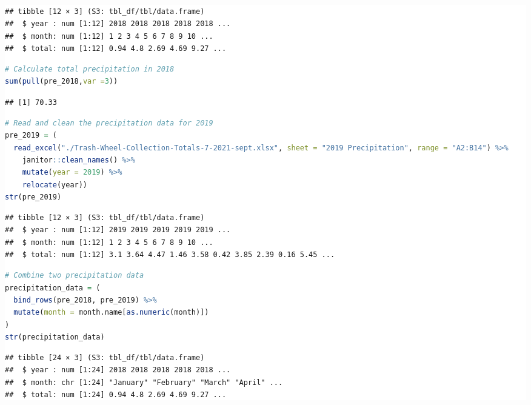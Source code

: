     ## tibble [12 × 3] (S3: tbl_df/tbl/data.frame)
    ##  $ year : num [1:12] 2018 2018 2018 2018 2018 ...
    ##  $ month: num [1:12] 1 2 3 4 5 6 7 8 9 10 ...
    ##  $ total: num [1:12] 0.94 4.8 2.69 4.69 9.27 ...

``` r
# Calculate total precipitation in 2018
sum(pull(pre_2018,var =3))
```

    ## [1] 70.33

``` r
# Read and clean the precipitation data for 2019
pre_2019 = (
  read_excel("./Trash-Wheel-Collection-Totals-7-2021-sept.xlsx", sheet = "2019 Precipitation", range = "A2:B14") %>% 
    janitor::clean_names() %>% 
    mutate(year = 2019) %>% 
    relocate(year))
str(pre_2019)
```

    ## tibble [12 × 3] (S3: tbl_df/tbl/data.frame)
    ##  $ year : num [1:12] 2019 2019 2019 2019 2019 ...
    ##  $ month: num [1:12] 1 2 3 4 5 6 7 8 9 10 ...
    ##  $ total: num [1:12] 3.1 3.64 4.47 1.46 3.58 0.42 3.85 2.39 0.16 5.45 ...

``` r
# Combine two precipitation data
precipitation_data = (
  bind_rows(pre_2018, pre_2019) %>% 
  mutate(month = month.name[as.numeric(month)])
)
str(precipitation_data)
```

    ## tibble [24 × 3] (S3: tbl_df/tbl/data.frame)
    ##  $ year : num [1:24] 2018 2018 2018 2018 2018 ...
    ##  $ month: chr [1:24] "January" "February" "March" "April" ...
    ##  $ total: num [1:24] 0.94 4.8 2.69 4.69 9.27 ...
